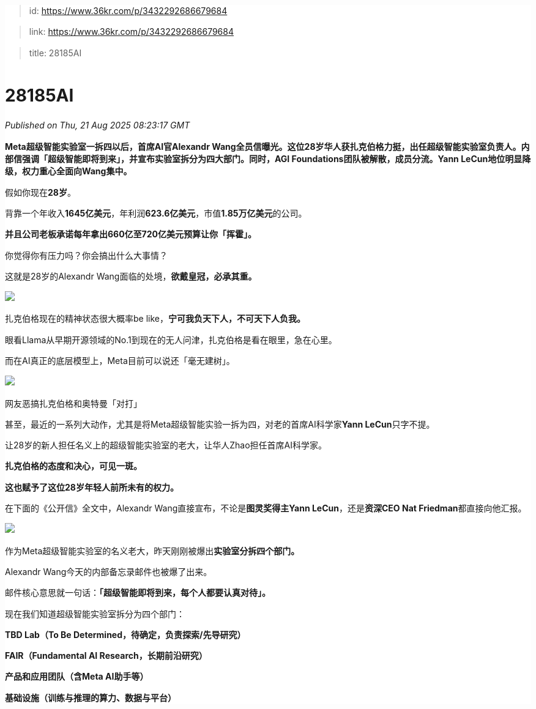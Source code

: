 > id: https://www.36kr.com/p/3432292686679684

> link: https://www.36kr.com/p/3432292686679684

> title: 28185AI

# 28185AI
_Published on Thu, 21 Aug 2025 08:23:17 GMT_

**Meta超级智能实验室一拆四以后，首席AI官Alexandr Wang全员信曝光。这位28岁华人获扎克伯格力挺，出任超级智能实验室负责人。内部信强调「超级智能即将到来」，并宣布实验室拆分为四大部门。同时，AGI Foundations团队被解散，成员分流。Yann LeCun地位明显降级，权力重心全面向Wang集中。**

假如你现在**28岁**。

背靠一个年收入**1645亿美元**，年利润**623.6亿美元**，市值**1.85万亿美元**的公司。

**并且公司老板承诺每年拿出660亿至720亿美元预算让你「挥霍」。**

你觉得你有压力吗？你会搞出什么大事情？

这就是28岁的Alexandr Wang面临的处境，**欲戴皇冠，必承其重。**

![](https://img.36krcdn.com/hsossms/20250821/v2_0348bb2bd4d142b9b0c68d84c298c784@5888275_oswg919625oswg1080oswg675_img_000?x-oss-process=image/format,jpg/interlace,1)

扎克伯格现在的精神状态很大概率be like，**宁可我负天下人，不可天下人负我。**

眼看Llama从早期开源领域的No.1到现在的无人问津，扎克伯格是看在眼里，急在心里。

而在AI真正的底层模型上，Meta目前可以说还「毫无建树」。

![](https://img.36krcdn.com/hsossms/20250821/v2_44c79785a38740ebb45a9e3e2f1eca08@5888275_img_000?x-oss-process=image/format,jpg/interlace,1)

网友恶搞扎克伯格和奥特曼「对打」

甚至，最近的一系列大动作，尤其是将Meta超级智能实验一拆为四，对老的首席AI科学家**Yann LeCun**只字不提。

让28岁的新人担任名义上的超级智能实验室的老大，让华人Zhao担任首席AI科学家。

**扎克伯格的态度和决心，可见一斑。**

**这也赋予了这位28岁年轻人前所未有的权力。**

在下面的《公开信》全文中，Alexandr Wang直接宣布，不论是**图灵奖得主Yann LeCun**，还是**资深CEO Nat Friedman**都直接向他汇报。

![](https://img.36krcdn.com/hsossms/20250821/v2_c9c981e49b984d29b0113573096dfcf0@5888275_oswg833151oswg1080oswg729_img_000?x-oss-process=image/format,jpg/interlace,1)

作为Meta超级智能实验室的名义老大，昨天刚刚被爆出**实验室分拆四个部门。**

Alexandr Wang今天的内部备忘录邮件也被爆了出来。

邮件核心意思就一句话：**「超级智能即将到来，每个人都要认真对待」。**

现在我们知道超级智能实验室拆分为四个部门：

**TBD Lab（To Be Determined，待确定，负责探索/先导研究）**

**FAIR（Fundamental AI Research，长期前沿研究）**

**产品和应用团队（含Meta AI助手等）**

**基础设施（训练与推理的算力、数据与平台）**
